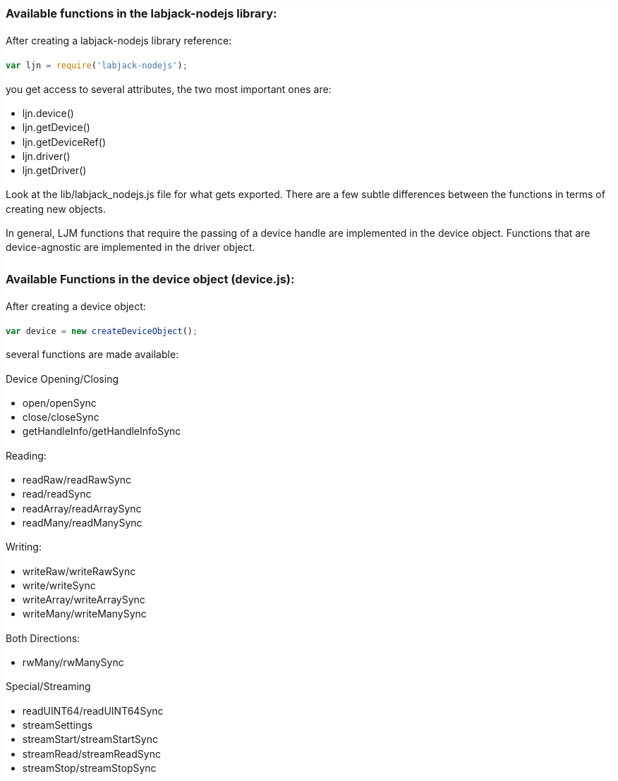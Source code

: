 ```javascript
```

### Available functions in the labjack-nodejs library:
After creating a labjack-nodejs library reference:
```javascript
var ljn = require('labjack-nodejs');
```
you get access to several attributes, the two most important ones are:
* ljn.device()
* ljn.getDevice()
* ljn.getDeviceRef()
* ljn.driver()
* ljn.getDriver()

Look at the lib/labjack_nodejs.js file for what gets exported.  There are a few subtle differences between the functions in terms of creating new objects.

In general, LJM functions that require the passing of a device handle are implemented in the device object.  Functions that are device-agnostic are implemented in the driver object.

### Available Functions in the device object (device.js):
After creating a device object:
```javascript
var device = new createDeviceObject();
```
several functions are made available:

Device Opening/Closing
* open/openSync
* close/closeSync
* getHandleInfo/getHandleInfoSync

Reading:
* readRaw/readRawSync
* read/readSync
* readArray/readArraySync
* readMany/readManySync

Writing:
* writeRaw/writeRawSync
* write/writeSync
* writeArray/writeArraySync
* writeMany/writeManySync

Both Directions:
* rwMany/rwManySync

Special/Streaming
* readUINT64/readUINT64Sync
* streamSettings
* streamStart/streamStartSync
* streamRead/streamReadSync
* streamStop/streamStopSync
